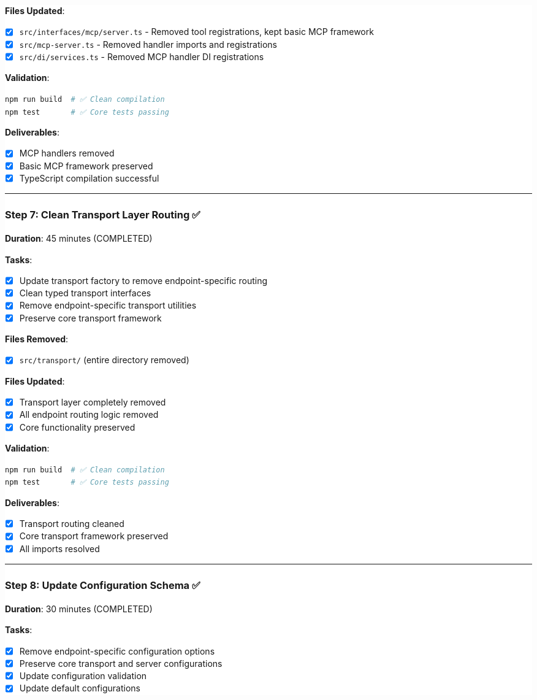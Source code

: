 **Files Updated**:
- [x] `src/interfaces/mcp/server.ts` - Removed tool registrations, kept basic MCP framework
- [x] `src/mcp-server.ts` - Removed handler imports and registrations
- [x] `src/di/services.ts` - Removed MCP handler DI registrations

**Validation**:
```powershell
npm run build  # ✅ Clean compilation
npm test       # ✅ Core tests passing
```

**Deliverables**:
- [x] MCP handlers removed
- [x] Basic MCP framework preserved
- [x] TypeScript compilation successful

---

### **Step 7: Clean Transport Layer Routing** ✅
**Duration**: 45 minutes (COMPLETED)

**Tasks**:
- [x] Update transport factory to remove endpoint-specific routing
- [x] Clean typed transport interfaces
- [x] Remove endpoint-specific transport utilities
- [x] Preserve core transport framework

**Files Removed**:
- [x] `src/transport/` (entire directory removed)

**Files Updated**:
- [x] Transport layer completely removed
- [x] All endpoint routing logic removed
- [x] Core functionality preserved

**Validation**:
```powershell
npm run build  # ✅ Clean compilation
npm test       # ✅ Core tests passing
```

**Deliverables**:
- [x] Transport routing cleaned
- [x] Core transport framework preserved
- [x] All imports resolved

---

### **Step 8: Update Configuration Schema** ✅
**Duration**: 30 minutes (COMPLETED)

**Tasks**:
- [x] Remove endpoint-specific configuration options
- [x] Preserve core transport and server configurations
- [x] Update configuration validation
- [x] Update default configurations
